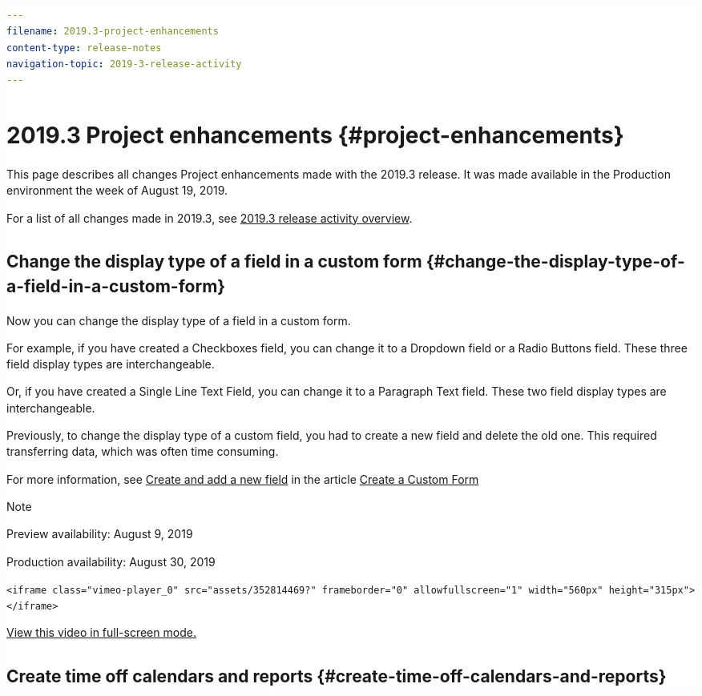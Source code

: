 ```yaml
---
filename: 2019.3-project-enhancements
content-type: release-notes
navigation-topic: 2019-3-release-activity
---
```





# 2019.3 Project enhancements {#project-enhancements}

This page describes all changes Project enhancements made with the 2019.3 release. It was made available in the Production environment the week of August 19, 2019.


For a list of all changes made in 2019.3, see [2019.3 release activity overview](2019.3-release-activity-overview.md).


## Change the display type of a field in a custom form {#change-the-display-type-of-a-field-in-a-custom-form}

Now you can change the display type of a field in a custom form.


For example, if you have created a Checkboxes field, you can change it to a Dropdown field or a Radio Buttons field. These three field display types are interchangeable.


Or, if you have created a Single Line Text Field, you can change it to a Paragraph Text field. These two field display types are interchangeable.


Previously, to change the display type of a custom field, you had to create a new field and delete the old one. This required transferring data, which was often time consuming.


For more information, see [Create and add a new field](create-a-custom-form.md#create) in the article [Create a Custom Form](create-a-custom-form.md)


>[!NOTE]
>
>Preview availability:&nbsp;August 9, 2019
>
>
>Production availability:&nbsp;August 30, 2019



`<iframe class="vimeo-player_0" src="assets/352814469?" frameborder="0" allowfullscreen="1" width="560px" height="315px"></iframe>` 


[View this video in full-screen mode.](https://vimeo.com/352814469/e267c80c31) 


## Create time off calendars and reports {#create-time-off-calendars-and-reports}
